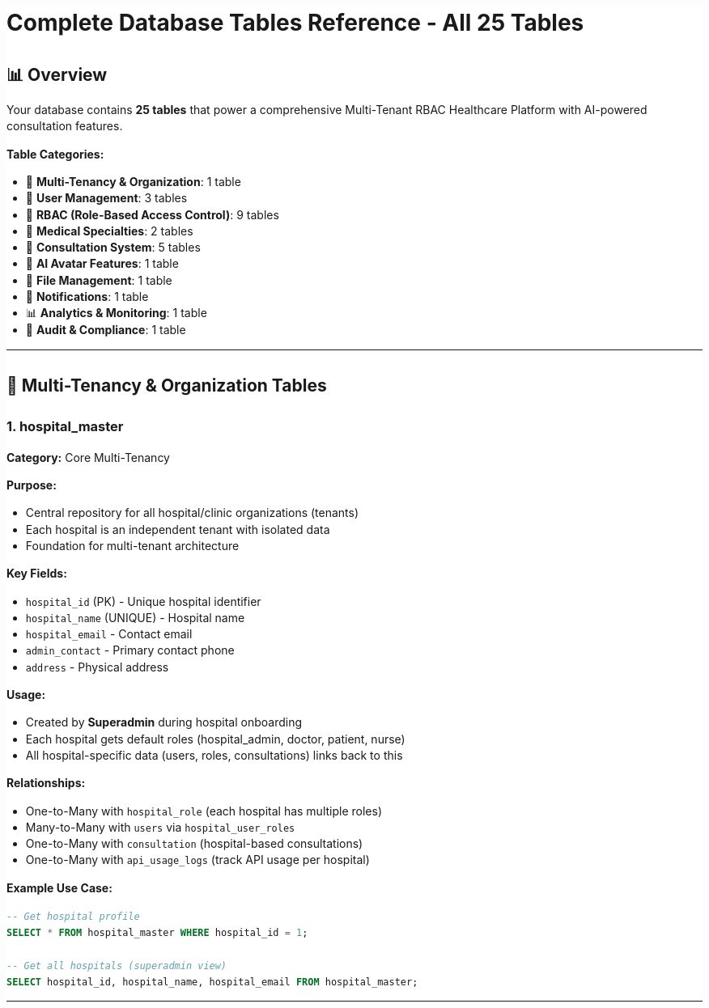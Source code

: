 # Complete Database Tables Reference - All 25 Tables

## 📊 Overview

Your database contains **25 tables** that power a comprehensive Multi-Tenant RBAC Healthcare Platform with AI-powered consultation features.

**Table Categories:**
- 🏢 **Multi-Tenancy & Organization**: 1 table
- 👤 **User Management**: 3 tables  
- 🔐 **RBAC (Role-Based Access Control)**: 9 tables
- 🏥 **Medical Specialties**: 2 tables
- 💬 **Consultation System**: 5 tables
- 🤖 **AI Avatar Features**: 1 table
- 📁 **File Management**: 1 table
- 🔔 **Notifications**: 1 table
- 📊 **Analytics & Monitoring**: 1 table
- 📝 **Audit & Compliance**: 1 table

---

## 🏢 Multi-Tenancy & Organization Tables

### 1. **hospital_master** 
**Category:** Core Multi-Tenancy

**Purpose:** 
- Central repository for all hospital/clinic organizations (tenants)
- Each hospital is an independent tenant with isolated data
- Foundation for multi-tenant architecture

**Key Fields:**
- `hospital_id` (PK) - Unique hospital identifier
- `hospital_name` (UNIQUE) - Hospital name
- `hospital_email` - Contact email
- `admin_contact` - Primary contact phone
- `address` - Physical address

**Usage:**
- Created by **Superadmin** during hospital onboarding
- Each hospital gets default roles (hospital_admin, doctor, patient, nurse)
- All hospital-specific data (users, roles, consultations) links back to this

**Relationships:**
- One-to-Many with `hospital_role` (each hospital has multiple roles)
- Many-to-Many with `users` via `hospital_user_roles`
- One-to-Many with `consultation` (hospital-based consultations)
- One-to-Many with `api_usage_logs` (track API usage per hospital)

**Example Use Case:**
```sql
-- Get hospital profile
SELECT * FROM hospital_master WHERE hospital_id = 1;

-- Get all hospitals (superadmin view)
SELECT hospital_id, hospital_name, hospital_email FROM hospital_master;
```

---
